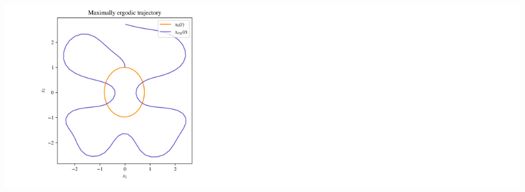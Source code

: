 <img src="https://github.com/sirojc/me455-active-learning/blob/main/HW5/HW5_1_ergodic_traj.png" width="400">
